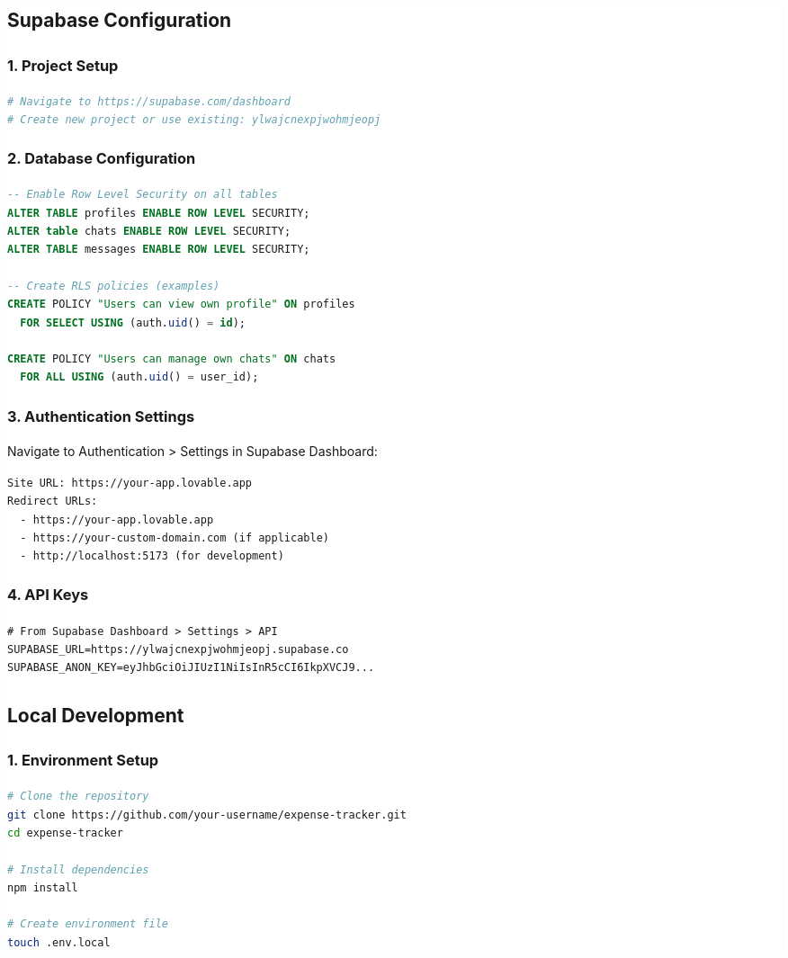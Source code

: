 ## Supabase Configuration

### 1. Project Setup
```bash
# Navigate to https://supabase.com/dashboard
# Create new project or use existing: ylwajcnexpjwohmjeopj
```

### 2. Database Configuration
```sql
-- Enable Row Level Security on all tables
ALTER TABLE profiles ENABLE ROW LEVEL SECURITY;
ALTER table chats ENABLE ROW LEVEL SECURITY;
ALTER TABLE messages ENABLE ROW LEVEL SECURITY;

-- Create RLS policies (examples)
CREATE POLICY "Users can view own profile" ON profiles
  FOR SELECT USING (auth.uid() = id);

CREATE POLICY "Users can manage own chats" ON chats
  FOR ALL USING (auth.uid() = user_id);
```

### 3. Authentication Settings
Navigate to Authentication > Settings in Supabase Dashboard:

```
Site URL: https://your-app.lovable.app
Redirect URLs: 
  - https://your-app.lovable.app
  - https://your-custom-domain.com (if applicable)
  - http://localhost:5173 (for development)
```

### 4. API Keys
```env
# From Supabase Dashboard > Settings > API
SUPABASE_URL=https://ylwajcnexpjwohmjeopj.supabase.co
SUPABASE_ANON_KEY=eyJhbGciOiJIUzI1NiIsInR5cCI6IkpXVCJ9...
```

## Local Development

### 1. Environment Setup
```bash
# Clone the repository
git clone https://github.com/your-username/expense-tracker.git
cd expense-tracker

# Install dependencies
npm install

# Create environment file
touch .env.local
```

